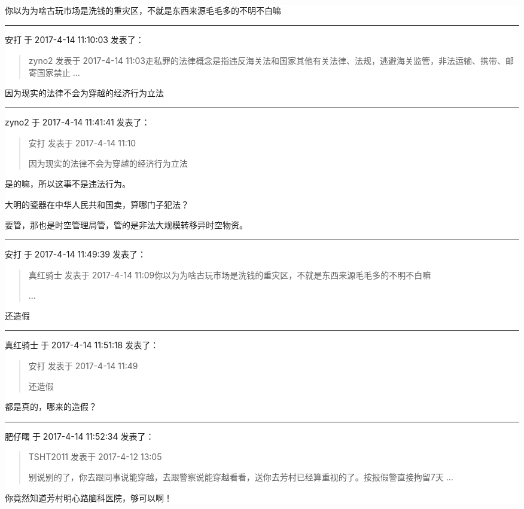 

你以为为啥古玩市场是洗钱的重灾区，不就是东西来源毛毛多的不明不白嘛

---------

安打 于 2017-4-14 11:10:03 发表了：

> zyno2 发表于 2017-4-14 11:03走私罪的法律概念是指违反海关法和国家其他有关法律、法规，逃避海关监管，非法运输、携带、邮寄国家禁止 ...



因为现实的法律不会为穿越的经济行为立法

---------

zyno2 于 2017-4-14 11:41:41 发表了：

> 安打 发表于 2017-4-14 11:10
> 
> 因为现实的法律不会为穿越的经济行为立法



是的嘛，所以这事不是违法行为。

大明的瓷器在中华人民共和国卖，算哪门子犯法？

要管，那也是时空管理局管，管的是非法大规模转移异时空物资。

---------

安打 于 2017-4-14 11:49:39 发表了：

> 真红骑士 发表于 2017-4-14 11:09你以为为啥古玩市场是洗钱的重灾区，不就是东西来源毛毛多的不明不白嘛
> 
> ...



还造假

---------

真红骑士 于 2017-4-14 11:51:18 发表了：

> 安打 发表于 2017-4-14 11:49
> 
> 还造假



都是真的，哪来的造假？

---------

肥仔曙 于 2017-4-14 11:52:34 发表了：

> TSHT2011 发表于 2017-4-12 13:05
> 
> 别说别的了，你去跟同事说能穿越，去跟警察说能穿越看看，送你去芳村已经算重视的了。按报假警直接拘留7天 ...



你竟然知道芳村明心路脑科医院，够可以啊！
